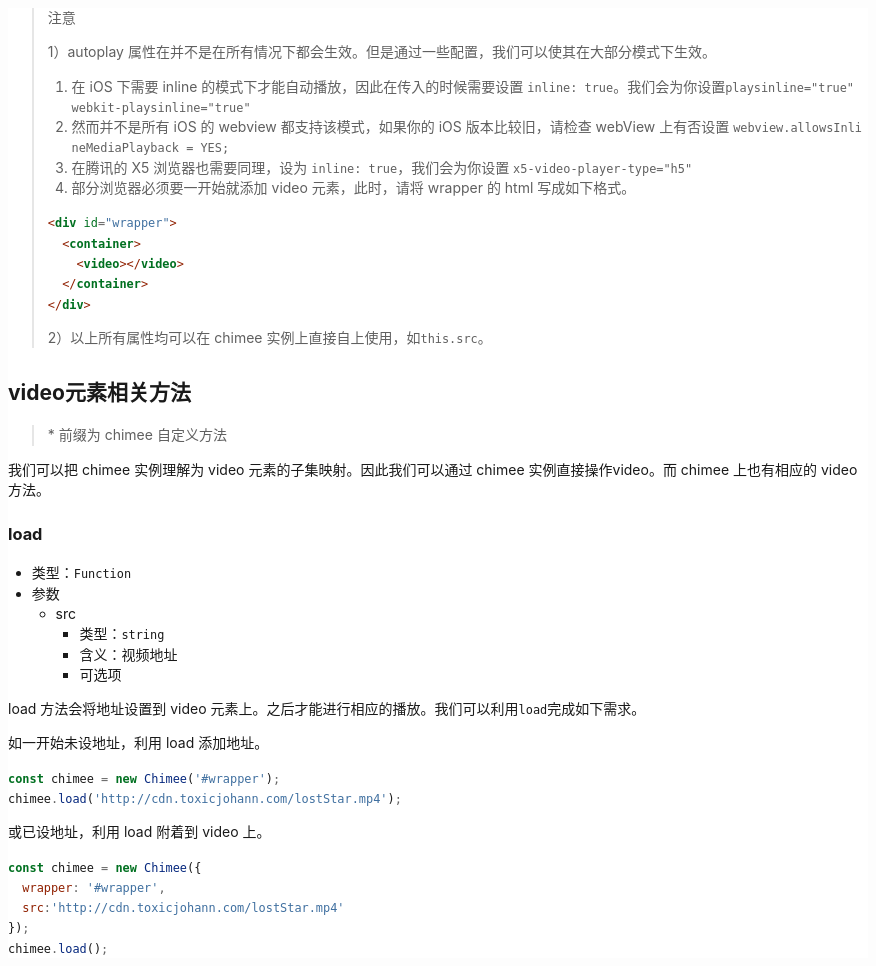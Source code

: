 > 注意
>
> 1）autoplay 属性在并不是在所有情况下都会生效。但是通过一些配置，我们可以使其在大部分模式下生效。
>
> 1. 在 iOS 下需要 inline 的模式下才能自动播放，因此在传入的时候需要设置 `inline: true`。我们会为你设置`playsinline="true" webkit-playsinline="true"`
> 2. 然而并不是所有 iOS 的 webview 都支持该模式，如果你的 iOS 版本比较旧，请检查 webView 上有否设置 `webview.allowsInlineMediaPlayback = YES;`
> 3. 在腾讯的 X5 浏览器也需要同理，设为 `inline: true`，我们会为你设置 `x5-video-player-type="h5"`
> 4. 部分浏览器必须要一开始就添加 video 元素，此时，请将 wrapper 的 html 写成如下格式。
>
> ```html
> <div id="wrapper">
>   <container>
>     <video></video>
>   </container>
> </div>
> ```
>
> 2）以上所有属性均可以在 chimee 实例上直接自上使用，如`this.src`。

## video元素相关方法

> \* 前缀为 chimee 自定义方法

我们可以把 chimee 实例理解为 video 元素的子集映射。因此我们可以通过 chimee 实例直接操作video。而 chimee 上也有相应的 video 方法。

### load

- 类型：`Function`
- 参数
  - src
    - 类型：`string`
    - 含义：视频地址
    - 可选项

load 方法会将地址设置到 video 元素上。之后才能进行相应的播放。我们可以利用`load`完成如下需求。

如一开始未设地址，利用 load 添加地址。

```javascript
const chimee = new Chimee('#wrapper');
chimee.load('http://cdn.toxicjohann.com/lostStar.mp4');
```

或已设地址，利用 load 附着到 video 上。

```javascript
const chimee = new Chimee({
  wrapper: '#wrapper',
  src:'http://cdn.toxicjohann.com/lostStar.mp4'
});
chimee.load();
```
